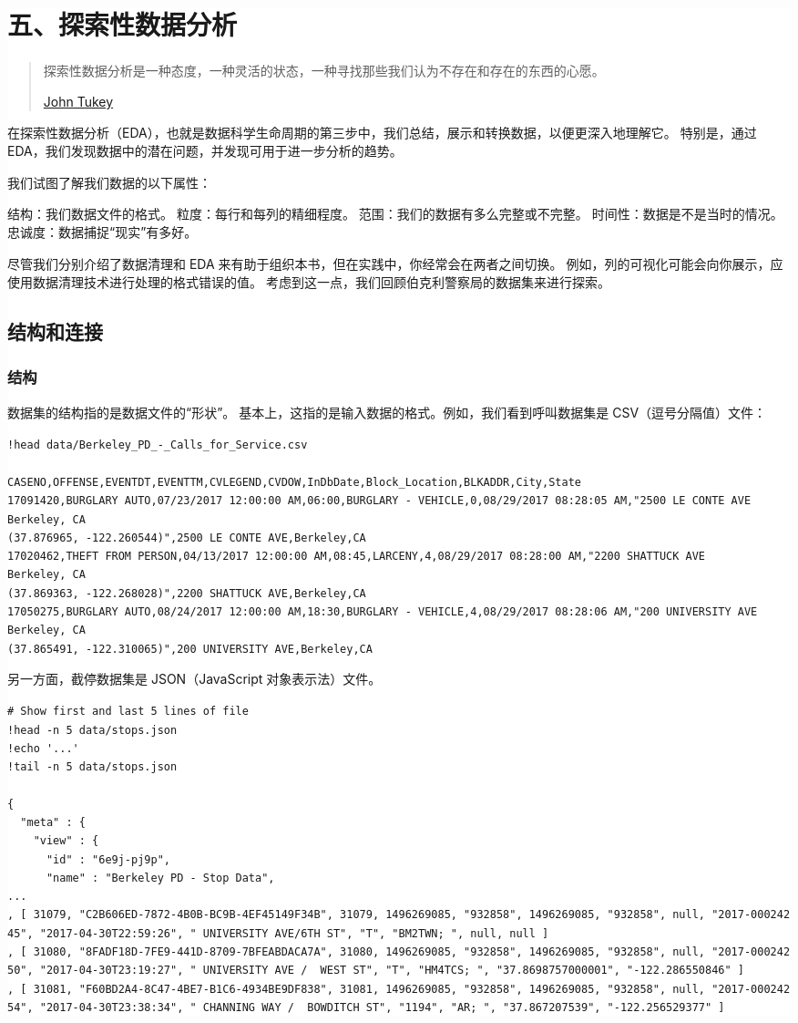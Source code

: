 # 五、探索性数据分析

> 探索性数据分析是一种态度，一种灵活的状态，一种寻找那些我们认为不存在和存在的东西的心愿。
> 
> [John Tukey](https://en.wikipedia.org/wiki/John_Tukey)

在探索性数据分析（EDA），也就是数据科学生命周期的第三步中，我们总结，展示和转换数据，以便更深入地理解它。 特别是，通过 EDA，我们发现数据中的潜在问题，并发现可用于进一步分析的趋势。

我们试图了解我们数据的以下属性：

结构：我们数据文件的格式。
粒度：每行和每列的精细程度。
范围：我们的数据有多么完整或不完整。
时间性：数据是不是当时的情况。
忠诚度：数据捕捉“现实”有多好。

尽管我们分别介绍了数据清理和 EDA 来有助于组织本书，但在实践中，你经常会在两者之间切换。 例如，列的可视化可能会向你展示，应使用数据清理技术进行处理的格式错误的值。 考虑到这一点，我们回顾伯克利警察局的数据集来进行探索。

## 结构和连接

### 结构

数据集的结构指的是数据文件的“形状”。 基本上，这指的是输入数据的格式。例如，我们看到呼叫数据集是 CSV（逗号分隔值）文件：

```
!head data/Berkeley_PD_-_Calls_for_Service.csv

CASENO,OFFENSE,EVENTDT,EVENTTM,CVLEGEND,CVDOW,InDbDate,Block_Location,BLKADDR,City,State
17091420,BURGLARY AUTO,07/23/2017 12:00:00 AM,06:00,BURGLARY - VEHICLE,0,08/29/2017 08:28:05 AM,"2500 LE CONTE AVE
Berkeley, CA
(37.876965, -122.260544)",2500 LE CONTE AVE,Berkeley,CA
17020462,THEFT FROM PERSON,04/13/2017 12:00:00 AM,08:45,LARCENY,4,08/29/2017 08:28:00 AM,"2200 SHATTUCK AVE
Berkeley, CA
(37.869363, -122.268028)",2200 SHATTUCK AVE,Berkeley,CA
17050275,BURGLARY AUTO,08/24/2017 12:00:00 AM,18:30,BURGLARY - VEHICLE,4,08/29/2017 08:28:06 AM,"200 UNIVERSITY AVE
Berkeley, CA
(37.865491, -122.310065)",200 UNIVERSITY AVE,Berkeley,CA
```

另一方面，截停数据集是 JSON（JavaScript 对象表示法）文件。

```
# Show first and last 5 lines of file
!head -n 5 data/stops.json
!echo '...'
!tail -n 5 data/stops.json

{
  "meta" : {
    "view" : {
      "id" : "6e9j-pj9p",
      "name" : "Berkeley PD - Stop Data",
...
, [ 31079, "C2B606ED-7872-4B0B-BC9B-4EF45149F34B", 31079, 1496269085, "932858", 1496269085, "932858", null, "2017-00024245", "2017-04-30T22:59:26", " UNIVERSITY AVE/6TH ST", "T", "BM2TWN; ", null, null ]
, [ 31080, "8FADF18D-7FE9-441D-8709-7BFEABDACA7A", 31080, 1496269085, "932858", 1496269085, "932858", null, "2017-00024250", "2017-04-30T23:19:27", " UNIVERSITY AVE /  WEST ST", "T", "HM4TCS; ", "37.8698757000001", "-122.286550846" ]
, [ 31081, "F60BD2A4-8C47-4BE7-B1C6-4934BE9DF838", 31081, 1496269085, "932858", 1496269085, "932858", null, "2017-00024254", "2017-04-30T23:38:34", " CHANNING WAY /  BOWDITCH ST", "1194", "AR; ", "37.867207539", "-122.256529377" ]
```